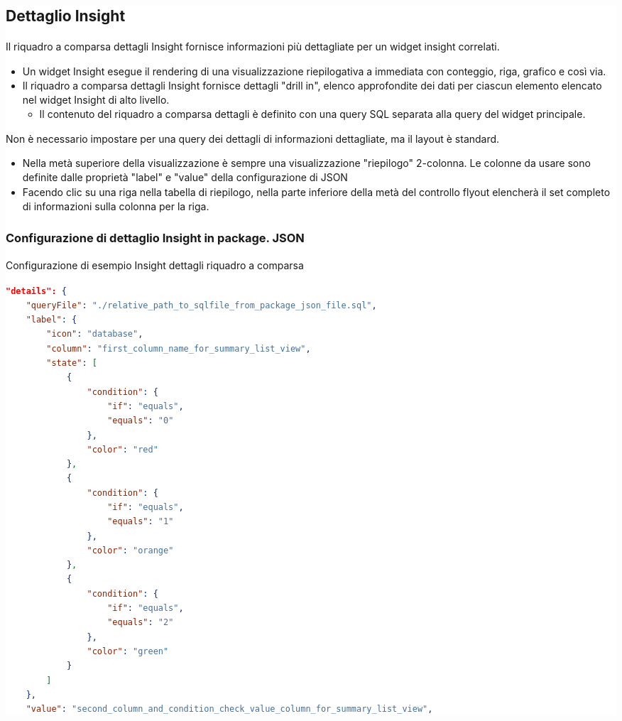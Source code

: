 ## <a name="insight-detail"></a>Dettaglio Insight
Il riquadro a comparsa dettagli Insight fornisce informazioni più dettagliate per un widget insight correlati. 
- Un widget Insight esegue il rendering di una visualizzazione riepilogativa a immediata con conteggio, riga, grafico e così via. 
- Il riquadro a comparsa dettagli Insight fornisce dettagli "drill in", elenco approfondite dei dati per ciascun elemento elencato nel widget Insight di alto livello. 
  - Il contenuto del riquadro a comparsa dettagli è definito con una query SQL separata alla query del widget principale.

Non è necessario impostare per una query dei dettagli di informazioni dettagliate, ma il layout è standard.
- Nella metà superiore della visualizzazione è sempre una visualizzazione "riepilogo" 2-colonna. Le colonne da usare sono definite dalle proprietà "label" e "value" della configurazione di JSON
- Facendo clic su una riga nella tabella di riepilogo, nella parte inferiore della metà del controllo flyout elencherà il set completo di informazioni sulla colonna per la riga.

### <a name="insight-detail-configuration-in-packagejson"></a>Configurazione di dettaglio Insight in package. JSON

Configurazione di esempio Insight dettagli riquadro a comparsa
```json
"details": {
    "queryFile": "./relative_path_to_sqlfile_from_package_json_file.sql",
    "label": {
        "icon": "database",
        "column": "first_column_name_for_summary_list_view",
        "state": [
            {
                "condition": {
                    "if": "equals",
                    "equals": "0"
                },
                "color": "red"
            },
            {
                "condition": {
                    "if": "equals",
                    "equals": "1"
                },
                "color": "orange"
            },
            {
                "condition": {
                    "if": "equals",
                    "equals": "2"
                },
                "color": "green"
            }
        ]
    },
    "value": "second_column_and_condition_check_value_column_for_summary_list_view",
```
